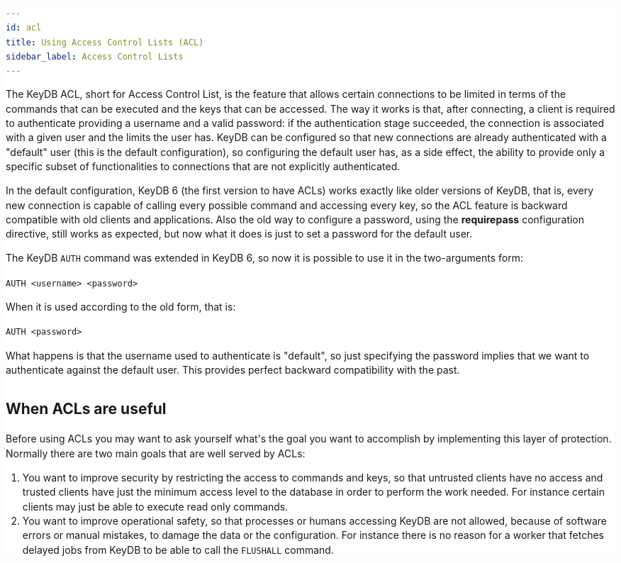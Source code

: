 ```yaml
---
id: acl
title: Using Access Control Lists (ACL)
sidebar_label: Access Control Lists
---
```



The KeyDB ACL, short for Access Control List, is the feature that allows certain
connections to be limited in terms of the commands that can be executed and the
keys that can be accessed. The way it works is that, after connecting, a client
is required to authenticate providing a username and a valid password: if
the authentication stage succeeded, the connection is associated with a given
user and the limits the user has. KeyDB can be configured so that new
connections are already authenticated with a "default" user (this is the
default configuration), so configuring the default user has, as a side effect,
the ability to provide only a specific subset of functionalities to connections
that are not explicitly authenticated.

In the default configuration, KeyDB 6 (the first version to have ACLs) works
exactly like older versions of KeyDB, that is, every new connection is
capable of calling every possible command and accessing every key, so the
ACL feature is backward compatible with old clients and applications. Also
the old way to configure a password, using the **requirepass** configuration
directive, still works as expected, but now what it does is just to
set a password for the default user.

The KeyDB `AUTH` command was extended in KeyDB 6, so now it is possible to
use it in the two-arguments form:

    AUTH <username> <password>

When it is used according to the old form, that is:

    AUTH <password>

What happens is that the username used to authenticate is "default", so
just specifying the password implies that we want to authenticate against
the default user. This provides perfect backward compatibility with the past.

## When ACLs are useful

Before using ACLs you may want to ask yourself what's the goal you want to
accomplish by implementing this layer of protection. Normally there are
two main goals that are well served by ACLs:

1. You want to improve security by restricting the access to commands and keys, so that untrusted clients have no access and trusted clients have just the minimum access level to the database in order to perform the work needed. For instance certain clients may just be able to execute read only commands.
2. You want to improve operational safety, so that processes or humans accessing KeyDB are not allowed, because of software errors or manual mistakes, to damage the data or the configuration. For instance there is no reason for a worker that fetches delayed jobs from KeyDB to be able to call the `FLUSHALL` command.
